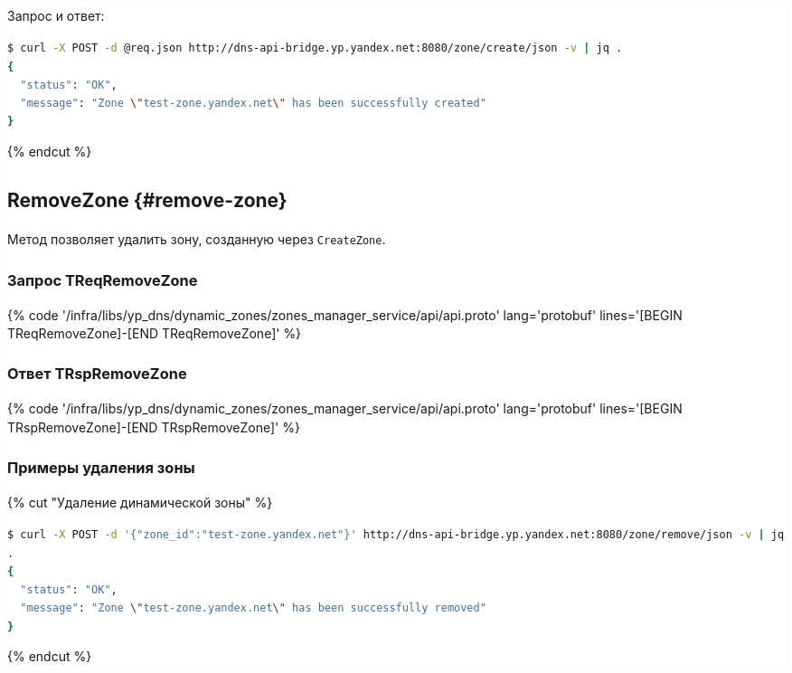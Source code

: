 Запрос и ответ:

```sh
$ curl -X POST -d @req.json http://dns-api-bridge.yp.yandex.net:8080/zone/create/json -v | jq .
{
  "status": "OK",
  "message": "Zone \"test-zone.yandex.net\" has been successfully created"
}
```

{% endcut %}

## RemoveZone {#remove-zone}

Метод позволяет удалить зону, созданную через `CreateZone`.

### Запрос TReqRemoveZone

{% code '/infra/libs/yp_dns/dynamic_zones/zones_manager_service/api/api.proto' lang='protobuf' lines='[BEGIN TReqRemoveZone]-[END TReqRemoveZone]' %}

### Ответ TRspRemoveZone

{% code '/infra/libs/yp_dns/dynamic_zones/zones_manager_service/api/api.proto' lang='protobuf' lines='[BEGIN TRspRemoveZone]-[END TRspRemoveZone]' %}

### Примеры удаления зоны

{% cut "Удаление динамической зоны" %}

```sh
$ curl -X POST -d '{"zone_id":"test-zone.yandex.net"}' http://dns-api-bridge.yp.yandex.net:8080/zone/remove/json -v | jq .
{
  "status": "OK",
  "message": "Zone \"test-zone.yandex.net\" has been successfully removed"
}
```

{% endcut %}

